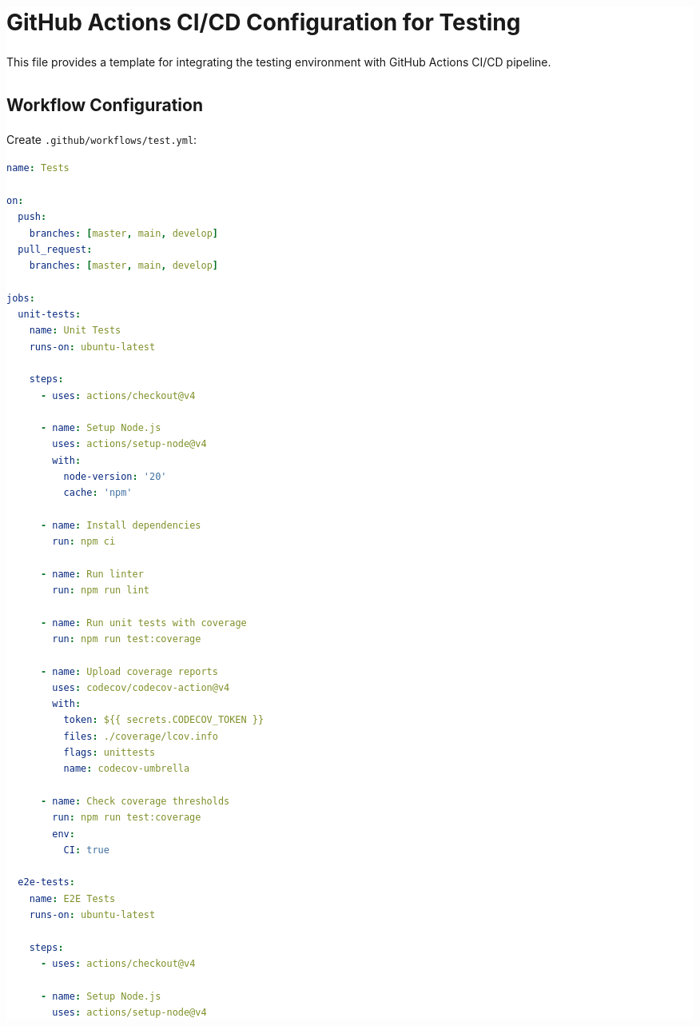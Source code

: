 # GitHub Actions CI/CD Configuration for Testing

This file provides a template for integrating the testing environment with GitHub Actions CI/CD pipeline.

## Workflow Configuration

Create `.github/workflows/test.yml`:

```yaml
name: Tests

on:
  push:
    branches: [master, main, develop]
  pull_request:
    branches: [master, main, develop]

jobs:
  unit-tests:
    name: Unit Tests
    runs-on: ubuntu-latest
    
    steps:
      - uses: actions/checkout@v4
      
      - name: Setup Node.js
        uses: actions/setup-node@v4
        with:
          node-version: '20'
          cache: 'npm'
      
      - name: Install dependencies
        run: npm ci
      
      - name: Run linter
        run: npm run lint
      
      - name: Run unit tests with coverage
        run: npm run test:coverage
      
      - name: Upload coverage reports
        uses: codecov/codecov-action@v4
        with:
          token: ${{ secrets.CODECOV_TOKEN }}
          files: ./coverage/lcov.info
          flags: unittests
          name: codecov-umbrella
      
      - name: Check coverage thresholds
        run: npm run test:coverage
        env:
          CI: true

  e2e-tests:
    name: E2E Tests
    runs-on: ubuntu-latest
    
    steps:
      - uses: actions/checkout@v4
      
      - name: Setup Node.js
        uses: actions/setup-node@v4
```